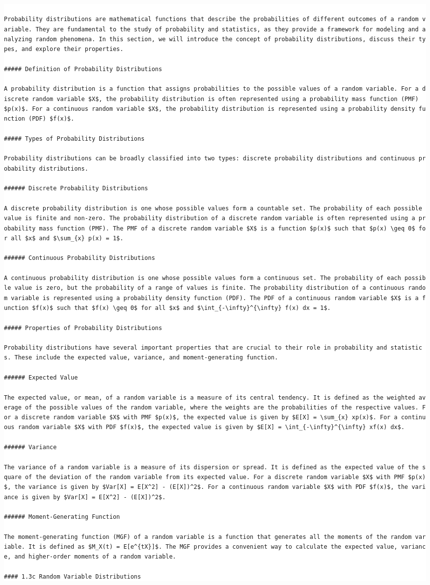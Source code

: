 ```

Probability distributions are mathematical functions that describe the probabilities of different outcomes of a random variable. They are fundamental to the study of probability and statistics, as they provide a framework for modeling and analyzing random phenomena. In this section, we will introduce the concept of probability distributions, discuss their types, and explore their properties.

##### Definition of Probability Distributions

A probability distribution is a function that assigns probabilities to the possible values of a random variable. For a discrete random variable $X$, the probability distribution is often represented using a probability mass function (PMF) $p(x)$. For a continuous random variable $X$, the probability distribution is represented using a probability density function (PDF) $f(x)$.

##### Types of Probability Distributions

Probability distributions can be broadly classified into two types: discrete probability distributions and continuous probability distributions.

###### Discrete Probability Distributions

A discrete probability distribution is one whose possible values form a countable set. The probability of each possible value is finite and non-zero. The probability distribution of a discrete random variable is often represented using a probability mass function (PMF). The PMF of a discrete random variable $X$ is a function $p(x)$ such that $p(x) \geq 0$ for all $x$ and $\sum_{x} p(x) = 1$.

###### Continuous Probability Distributions

A continuous probability distribution is one whose possible values form a continuous set. The probability of each possible value is zero, but the probability of a range of values is finite. The probability distribution of a continuous random variable is represented using a probability density function (PDF). The PDF of a continuous random variable $X$ is a function $f(x)$ such that $f(x) \geq 0$ for all $x$ and $\int_{-\infty}^{\infty} f(x) dx = 1$.

##### Properties of Probability Distributions

Probability distributions have several important properties that are crucial to their role in probability and statistics. These include the expected value, variance, and moment-generating function.

###### Expected Value

The expected value, or mean, of a random variable is a measure of its central tendency. It is defined as the weighted average of the possible values of the random variable, where the weights are the probabilities of the respective values. For a discrete random variable $X$ with PMF $p(x)$, the expected value is given by $E[X] = \sum_{x} xp(x)$. For a continuous random variable $X$ with PDF $f(x)$, the expected value is given by $E[X] = \int_{-\infty}^{\infty} xf(x) dx$.

###### Variance

The variance of a random variable is a measure of its dispersion or spread. It is defined as the expected value of the square of the deviation of the random variable from its expected value. For a discrete random variable $X$ with PMF $p(x)$, the variance is given by $Var[X] = E[X^2] - (E[X])^2$. For a continuous random variable $X$ with PDF $f(x)$, the variance is given by $Var[X] = E[X^2] - (E[X])^2$.

###### Moment-Generating Function

The moment-generating function (MGF) of a random variable is a function that generates all the moments of the random variable. It is defined as $M_X(t) = E[e^{tX}]$. The MGF provides a convenient way to calculate the expected value, variance, and higher-order moments of a random variable.

#### 1.3c Random Variable Distributions

```